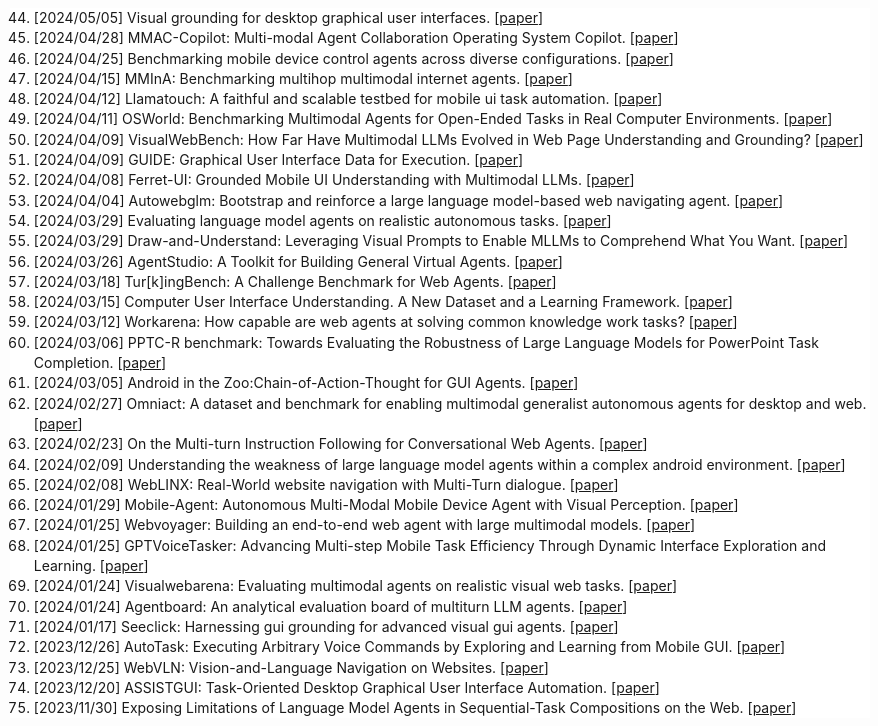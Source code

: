 44. [2024/05/05] Visual grounding for desktop graphical user interfaces. [[paper](https://arxiv.org/abs/2407.01558)]
45. [2024/04/28] MMAC-Copilot: Multi-modal Agent Collaboration Operating System Copilot. [[paper](https://arxiv.org/abs/2404.18074)]
46. [2024/04/25] Benchmarking mobile device control agents across diverse configurations. [[paper](https://arxiv.org/abs/2404.16660)]
47. [2024/04/15] MMInA: Benchmarking multihop multimodal internet agents. [[paper](https://arxiv.org/abs/2404.09992)]
48. [2024/04/12] Llamatouch: A faithful and scalable testbed for mobile ui task automation. [[paper](https://arxiv.org/abs/2404.16054)]
49. [2024/04/11] OSWorld: Benchmarking Multimodal Agents for Open-Ended Tasks in Real Computer Environments. [[paper](https://arxiv.org/abs/2404.07972)]
50. [2024/04/09] VisualWebBench: How Far Have Multimodal LLMs Evolved in Web Page Understanding and Grounding? [[paper](https://arxiv.org/abs/2404.05955)]
51. [2024/04/09] GUIDE: Graphical User Interface Data for Execution. [[paper](https://arxiv.org/abs/2404.16048)]
52. [2024/04/08] Ferret-UI: Grounded Mobile UI Understanding with Multimodal LLMs. [[paper](https://arxiv.org/abs/2404.05719)]
53. [2024/04/04] Autowebglm: Bootstrap and reinforce a large language model-based web navigating agent. [[paper](https://arxiv.org/abs/2404.03648)]
54. [2024/03/29] Evaluating language model agents on realistic autonomous tasks. [[paper](https://arxiv.org/abs/2312.11671)]
55. [2024/03/29] Draw-and-Understand: Leveraging Visual Prompts to Enable MLLMs to Comprehend What You Want. [[paper](https://arxiv.org/abs/2403.20271)]
56. [2024/03/26] AgentStudio: A Toolkit for Building General Virtual Agents. [[paper](https://arxiv.org/abs/2403.17918)]
57. [2024/03/18] Tur[k]ingBench: A Challenge Benchmark for Web Agents. [[paper](https://arxiv.org/abs/2403.11905)]
58. [2024/03/15] Computer User Interface Understanding. A New Dataset and a Learning Framework. [[paper](https://arxiv.org/abs/2403.10170)]
59. [2024/03/12] Workarena: How capable are web agents at solving common knowledge work tasks? [[paper](https://arxiv.org/abs/2403.07718)]
60. [2024/03/06] PPTC-R benchmark: Towards Evaluating the Robustness of Large Language Models for PowerPoint Task Completion. [[paper](https://arxiv.org/abs/2403.03788)]
61. [2024/03/05] Android in the Zoo:Chain-of-Action-Thought for GUI Agents. [[paper](https://arxiv.org/abs/2403.02713)]
62. [2024/02/27] Omniact: A dataset and benchmark for enabling multimodal generalist autonomous agents for desktop and web. [[paper](https://arxiv.org/abs/2402.17553)]
63. [2024/02/23] On the Multi-turn Instruction Following for Conversational Web Agents. [[paper](https://arxiv.org/abs/2402.15057)]
64. [2024/02/09] Understanding the weakness of large language model agents within a complex android environment. [[paper](https://arxiv.org/abs/2402.06596)]
65. [2024/02/08] WebLINX: Real-World website navigation with Multi-Turn dialogue. [[paper](https://arxiv.org/abs/2402.05930)]
66. [2024/01/29] Mobile-Agent: Autonomous Multi-Modal Mobile Device Agent with Visual Perception. [[paper](https://arxiv.org/abs/2401.16158)]
67. [2024/01/25] Webvoyager: Building an end-to-end web agent with large multimodal models. [[paper](https://arxiv.org/abs/2401.13919)]
68. [2024/01/25] GPTVoiceTasker: Advancing Multi-step Mobile Task Efficiency Through Dynamic Interface Exploration and Learning. [[paper](https://arxiv.org/abs/2401.14268)]
69. [2024/01/24] Visualwebarena: Evaluating multimodal agents on realistic visual web tasks. [[paper](https://arxiv.org/abs/2401.13649)]
70. [2024/01/24] Agentboard: An analytical evaluation board of multiturn LLM agents. [[paper](https://arxiv.org/abs/2401.13178)]
71. [2024/01/17] Seeclick: Harnessing gui grounding for advanced visual gui agents. [[paper](https://arxiv.org/abs/2401.10935)]
72. [2023/12/26] AutoTask: Executing Arbitrary Voice Commands by Exploring and Learning from Mobile GUI. [[paper](https://arxiv.org/abs/2312.16062)]
73. [2023/12/25] WebVLN: Vision-and-Language Navigation on Websites. [[paper](https://arxiv.org/abs/2312.15820)]
74. [2023/12/20] ASSISTGUI: Task-Oriented Desktop Graphical User Interface Automation. [[paper](https://arxiv.org/abs/2312.13108)]
75. [2023/11/30] Exposing Limitations of Language Model Agents in Sequential-Task Compositions on the Web. [[paper](https://arxiv.org/abs/2311.18751)]